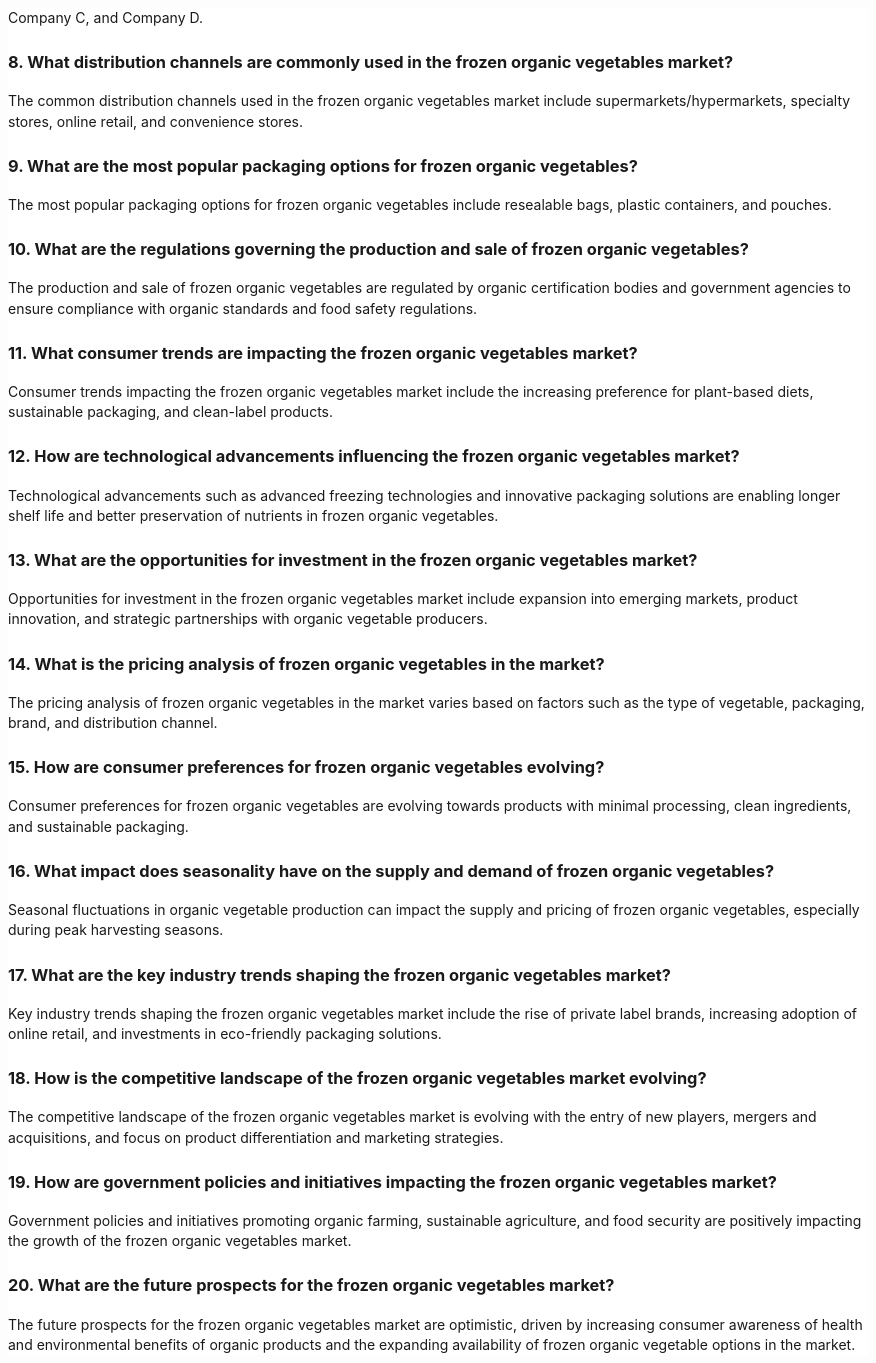 Company C, and Company D.</p> <h3>8. What distribution channels are commonly used in the frozen organic vegetables market?</h3> <p>The common distribution channels used in the frozen organic vegetables market include supermarkets/hypermarkets, specialty stores, online retail, and convenience stores.</p> <h3>9. What are the most popular packaging options for frozen organic vegetables?</h3> <p>The most popular packaging options for frozen organic vegetables include resealable bags, plastic containers, and pouches.</p> <h3>10. What are the regulations governing the production and sale of frozen organic vegetables?</h3> <p>The production and sale of frozen organic vegetables are regulated by organic certification bodies and government agencies to ensure compliance with organic standards and food safety regulations.</p> <h3>11. What consumer trends are impacting the frozen organic vegetables market?</h3> <p>Consumer trends impacting the frozen organic vegetables market include the increasing preference for plant-based diets, sustainable packaging, and clean-label products.</p> <h3>12. How are technological advancements influencing the frozen organic vegetables market?</h3> <p>Technological advancements such as advanced freezing technologies and innovative packaging solutions are enabling longer shelf life and better preservation of nutrients in frozen organic vegetables.</p> <h3>13. What are the opportunities for investment in the frozen organic vegetables market?</h3> <p>Opportunities for investment in the frozen organic vegetables market include expansion into emerging markets, product innovation, and strategic partnerships with organic vegetable producers.</p> <h3>14. What is the pricing analysis of frozen organic vegetables in the market?</h3> <p>The pricing analysis of frozen organic vegetables in the market varies based on factors such as the type of vegetable, packaging, brand, and distribution channel.</p> <h3>15. How are consumer preferences for frozen organic vegetables evolving?</h3> <p>Consumer preferences for frozen organic vegetables are evolving towards products with minimal processing, clean ingredients, and sustainable packaging.</p> <h3>16. What impact does seasonality have on the supply and demand of frozen organic vegetables?</h3> <p>Seasonal fluctuations in organic vegetable production can impact the supply and pricing of frozen organic vegetables, especially during peak harvesting seasons.</p> <h3>17. What are the key industry trends shaping the frozen organic vegetables market?</h3> <p>Key industry trends shaping the frozen organic vegetables market include the rise of private label brands, increasing adoption of online retail, and investments in eco-friendly packaging solutions.</p> <h3>18. How is the competitive landscape of the frozen organic vegetables market evolving?</h3> <p>The competitive landscape of the frozen organic vegetables market is evolving with the entry of new players, mergers and acquisitions, and focus on product differentiation and marketing strategies.</p> <h3>19. How are government policies and initiatives impacting the frozen organic vegetables market?</h3> <p>Government policies and initiatives promoting organic farming, sustainable agriculture, and food security are positively impacting the growth of the frozen organic vegetables market.</p> <h3>20. What are the future prospects for the frozen organic vegetables market?</h3> <p>The future prospects for the frozen organic vegetables market are optimistic, driven by increasing consumer awareness of health and environmental benefits of organic products and the expanding availability of frozen organic vegetable options in the market.</p></body></html></strong></p>
